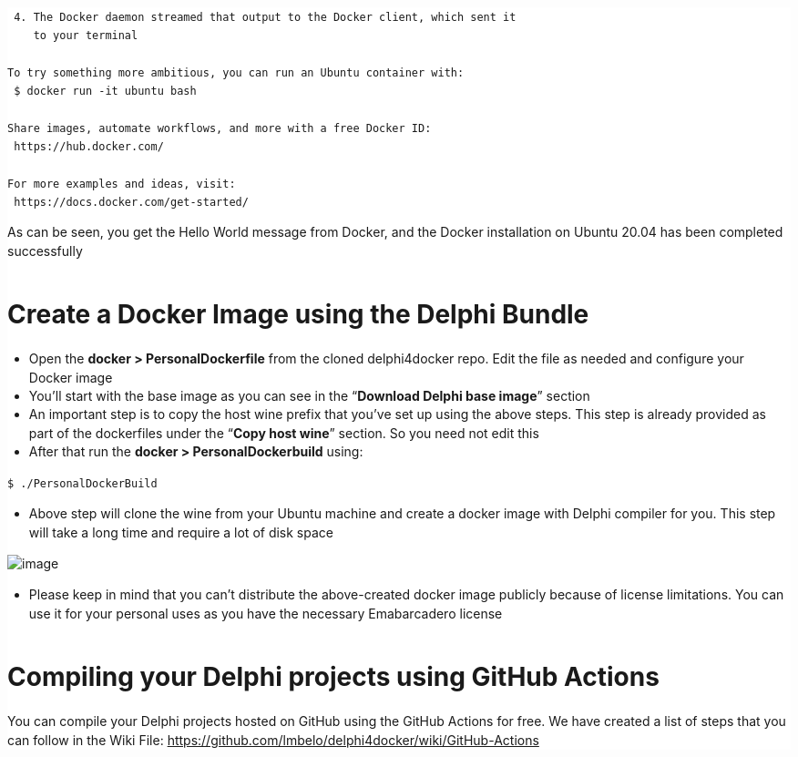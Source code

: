 ``` shell
 4. The Docker daemon streamed that output to the Docker client, which sent it
	to your terminal

To try something more ambitious, you can run an Ubuntu container with:
 $ docker run -it ubuntu bash

Share images, automate workflows, and more with a free Docker ID:
 https://hub.docker.com/

For more examples and ideas, visit:
 https://docs.docker.com/get-started/
```

As can be seen, you get the Hello World message from Docker, and the Docker installation on Ubuntu 20.04 has been completed successfully

# Create a Docker Image using the Delphi Bundle

- Open the **docker > PersonalDockerfile** from the cloned delphi4docker repo. Edit the file as needed and configure your Docker image
- You’ll start with the base image as you can see in the “**Download Delphi base image**” section
- An important step is to copy the host wine prefix that you’ve set up using the above steps. This step is already provided as part of the dockerfiles under the “**Copy host wine**” section. So you need not edit this
- After that run the **docker > PersonalDockerbuild** using:
``` shell
$ ./PersonalDockerBuild
```
- Above step will clone the wine from your Ubuntu machine and create a docker image with Delphi compiler for you. This step will take a long time and require a lot of disk space
<img width="504" alt="image" src="https://github.com/lmbelo/delphi4docker/assets/8376898/d68eedd4-902c-4b2d-9542-2b82104c1f69">
  
- Please keep in mind that you can’t distribute the above-created docker image publicly because of license limitations. You can use it for your personal uses as you have the necessary Emabarcadero license

# Compiling your Delphi projects using GitHub Actions

You can compile your Delphi projects hosted on GitHub using the GitHub Actions for free. We have created a list of steps that you can follow in the Wiki File: https://github.com/lmbelo/delphi4docker/wiki/GitHub-Actions
